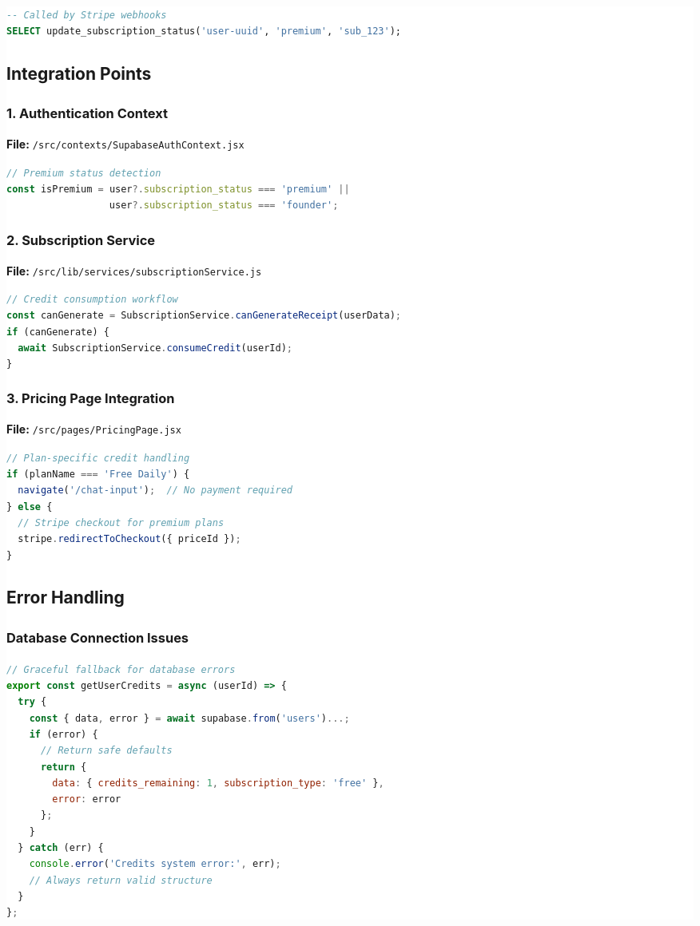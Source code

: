 ```sql
-- Called by Stripe webhooks
SELECT update_subscription_status('user-uuid', 'premium', 'sub_123');
```

## Integration Points

### 1. Authentication Context
**File:** `/src/contexts/SupabaseAuthContext.jsx`

```javascript
// Premium status detection
const isPremium = user?.subscription_status === 'premium' || 
                  user?.subscription_status === 'founder';
```

### 2. Subscription Service
**File:** `/src/lib/services/subscriptionService.js`

```javascript
// Credit consumption workflow
const canGenerate = SubscriptionService.canGenerateReceipt(userData);
if (canGenerate) {
  await SubscriptionService.consumeCredit(userId);
}
```

### 3. Pricing Page Integration
**File:** `/src/pages/PricingPage.jsx`

```javascript
// Plan-specific credit handling
if (planName === 'Free Daily') {
  navigate('/chat-input');  // No payment required
} else {
  // Stripe checkout for premium plans
  stripe.redirectToCheckout({ priceId });
}
```

## Error Handling

### Database Connection Issues
```javascript
// Graceful fallback for database errors
export const getUserCredits = async (userId) => {
  try {
    const { data, error } = await supabase.from('users')...;
    if (error) {
      // Return safe defaults
      return {
        data: { credits_remaining: 1, subscription_type: 'free' },
        error: error
      };
    }
  } catch (err) {
    console.error('Credits system error:', err);
    // Always return valid structure
  }
};
```
